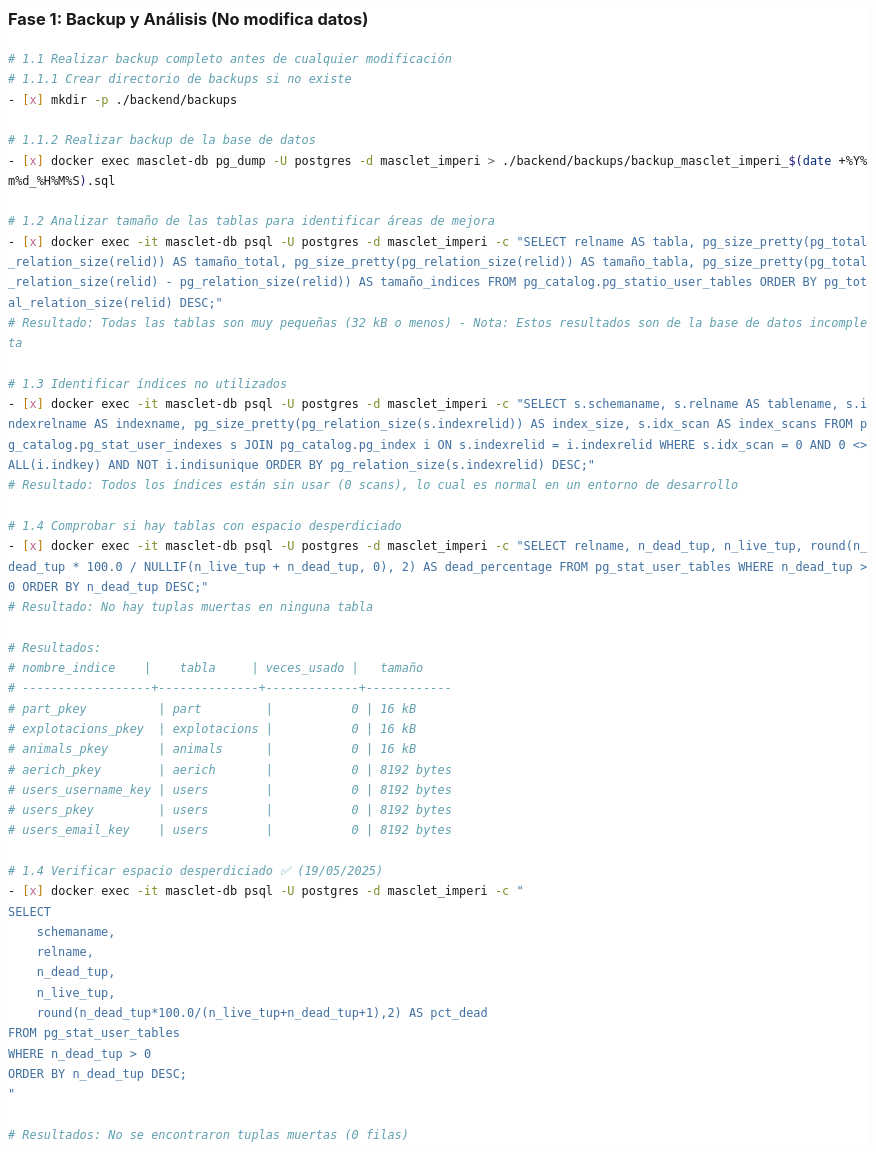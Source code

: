 ### Fase 1: Backup y Análisis (No modifica datos)

```bash
# 1.1 Realizar backup completo antes de cualquier modificación
# 1.1.1 Crear directorio de backups si no existe
- [x] mkdir -p ./backend/backups

# 1.1.2 Realizar backup de la base de datos
- [x] docker exec masclet-db pg_dump -U postgres -d masclet_imperi > ./backend/backups/backup_masclet_imperi_$(date +%Y%m%d_%H%M%S).sql

# 1.2 Analizar tamaño de las tablas para identificar áreas de mejora
- [x] docker exec -it masclet-db psql -U postgres -d masclet_imperi -c "SELECT relname AS tabla, pg_size_pretty(pg_total_relation_size(relid)) AS tamaño_total, pg_size_pretty(pg_relation_size(relid)) AS tamaño_tabla, pg_size_pretty(pg_total_relation_size(relid) - pg_relation_size(relid)) AS tamaño_indices FROM pg_catalog.pg_statio_user_tables ORDER BY pg_total_relation_size(relid) DESC;"
# Resultado: Todas las tablas son muy pequeñas (32 kB o menos) - Nota: Estos resultados son de la base de datos incompleta

# 1.3 Identificar índices no utilizados
- [x] docker exec -it masclet-db psql -U postgres -d masclet_imperi -c "SELECT s.schemaname, s.relname AS tablename, s.indexrelname AS indexname, pg_size_pretty(pg_relation_size(s.indexrelid)) AS index_size, s.idx_scan AS index_scans FROM pg_catalog.pg_stat_user_indexes s JOIN pg_catalog.pg_index i ON s.indexrelid = i.indexrelid WHERE s.idx_scan = 0 AND 0 <> ALL(i.indkey) AND NOT i.indisunique ORDER BY pg_relation_size(s.indexrelid) DESC;"
# Resultado: Todos los índices están sin usar (0 scans), lo cual es normal en un entorno de desarrollo

# 1.4 Comprobar si hay tablas con espacio desperdiciado
- [x] docker exec -it masclet-db psql -U postgres -d masclet_imperi -c "SELECT relname, n_dead_tup, n_live_tup, round(n_dead_tup * 100.0 / NULLIF(n_live_tup + n_dead_tup, 0), 2) AS dead_percentage FROM pg_stat_user_tables WHERE n_dead_tup > 0 ORDER BY n_dead_tup DESC;"
# Resultado: No hay tuplas muertas en ninguna tabla

# Resultados:
# nombre_indice    |    tabla     | veces_usado |   tamaño   
# ------------------+--------------+-------------+------------
# part_pkey          | part         |           0 | 16 kB
# explotacions_pkey  | explotacions |           0 | 16 kB
# animals_pkey       | animals      |           0 | 16 kB
# aerich_pkey        | aerich       |           0 | 8192 bytes
# users_username_key | users        |           0 | 8192 bytes
# users_pkey         | users        |           0 | 8192 bytes
# users_email_key    | users        |           0 | 8192 bytes

# 1.4 Verificar espacio desperdiciado ✅ (19/05/2025)
- [x] docker exec -it masclet-db psql -U postgres -d masclet_imperi -c "
SELECT
    schemaname, 
    relname,
    n_dead_tup,
    n_live_tup,
    round(n_dead_tup*100.0/(n_live_tup+n_dead_tup+1),2) AS pct_dead
FROM pg_stat_user_tables
WHERE n_dead_tup > 0
ORDER BY n_dead_tup DESC;
"

# Resultados: No se encontraron tuplas muertas (0 filas)
```
